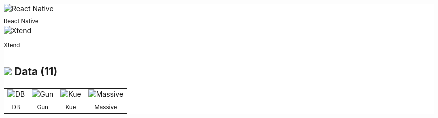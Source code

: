 <td align='center'>
  <img width='36' height='36' src='https://img.stackshare.io/service/2699/KoK6gHzp.jpg' alt='React Native'>
  <br>
  <sub><a href="http://facebook.github.io/">React Native</a></sub>
  <br>
  <sub></sub>
</td>

<td align='center'>
  <img width='36' height='36' src='https://img.stackshare.io/service/4709/Xpand_Marke_32x32_400x400.png' alt='Xtend'>
  <br>
  <sub><a href="http://www.eclipse.org/xtend/">Xtend</a></sub>
  <br>
  <sub></sub>
</td>

</tr>
</table>

## <img src='https://img.stackshare.io/databases.svg'/> Data (11)
<table><tr>
  <td align='center'>
  <img width='36' height='36' src='https://img.stackshare.io/service/11593/no-img.png' alt='DB'>
  <br>
  <sub><a href="https://github.com/infostreams/db">DB</a></sub>
  <br>
  <sub></sub>
</td>

<td align='center'>
  <img width='36' height='36' src='https://img.stackshare.io/service/3539/gun.png' alt='Gun'>
  <br>
  <sub><a href="http://gun.js.org/#step1">Gun</a></sub>
  <br>
  <sub></sub>
</td>

<td align='center'>
  <img width='36' height='36' src='https://img.stackshare.io/no-img-open-source.png' alt='Kue'>
  <br>
  <sub><a href="https://github.com/Automattic/kue">Kue</a></sub>
  <br>
  <sub></sub>
</td>

<td align='center'>
  <img width='36' height='36' src='https://img.stackshare.io/no-img-open-source.png' alt='Massive'>
  <br>
  <sub><a href="https://github.com/robconery/massive-js">Massive</a></sub>
  <br>
  <sub></sub>
</td>
